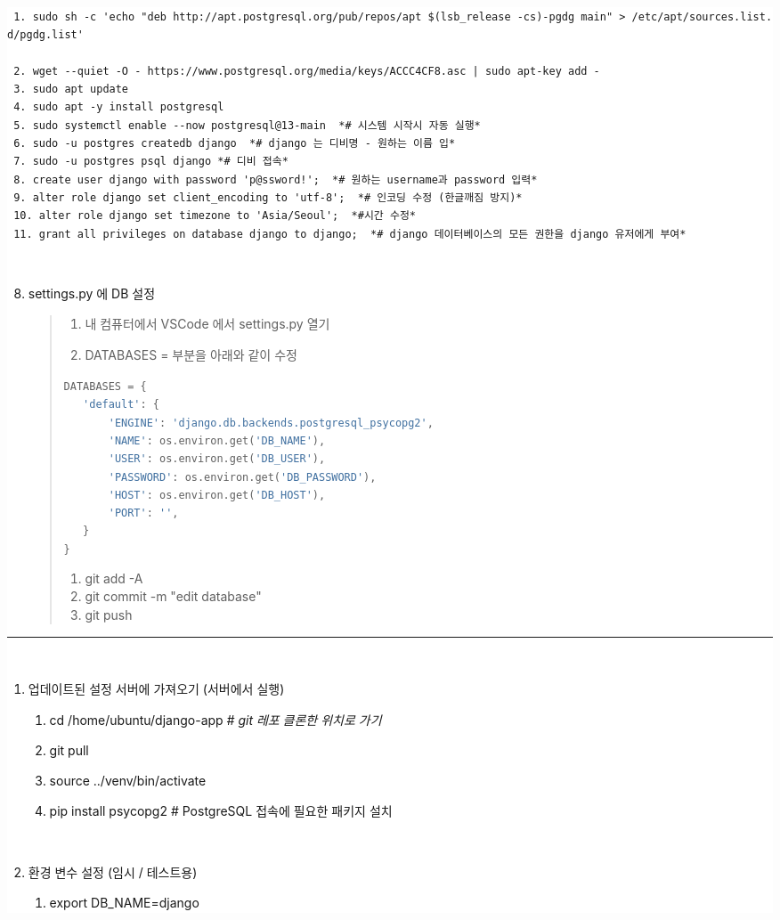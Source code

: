      1. sudo sh -c 'echo "deb http://apt.postgresql.org/pub/repos/apt $(lsb_release -cs)-pgdg main" > /etc/apt/sources.list.d/pgdg.list'
    
     2. wget --quiet -O - https://www.postgresql.org/media/keys/ACCC4CF8.asc | sudo apt-key add -
     3. sudo apt update
     4. sudo apt -y install postgresql
     5. sudo systemctl enable --now postgresql@13-main  *# 시스템 시작시 자동 실행*
     6. sudo -u postgres createdb django  *# django 는 디비명 - 원하는 이름 입*
     7. sudo -u postgres psql django *# 디비 접속*
     8. create user django with password 'p@ssword!';  *# 원하는 username과 password 입력*
     9. alter role django set client_encoding to 'utf-8';  *# 인코딩 수정 (한글깨짐 방지)*
     10. alter role django set timezone to 'Asia/Seoul';  *#시간 수정*
     11. grant all privileges on database django to django;  *# django 데이터베이스의 모든 권한을 django 유저에게 부여*

<br>

8. settings.py 에 DB 설정

    > 1. 내 컴퓨터에서 VSCode 에서 settings.py 열기
    >
    > 2. DATABASES = 부분을 아래와 같이 수정
    >
    > ````python
    > DATABASES = {
    >    'default': {
    >        'ENGINE': 'django.db.backends.postgresql_psycopg2',
    >        'NAME': os.environ.get('DB_NAME'),
    >        'USER': os.environ.get('DB_USER'),
    >        'PASSWORD': os.environ.get('DB_PASSWORD'),
    >        'HOST': os.environ.get('DB_HOST'),
    >        'PORT': '',
    >    }
    > }
    > ````
    >
    >  1. git add -A
    >  2. git commit -m "edit database"
    >  3. git push

----

<br>

1. 업데이트된 설정 서버에 가져오기 (서버에서 실행)

    1. cd /home/ubuntu/django-app *# git 레포 클론한 위치로 가기*

    2. git pull
    3. source ../venv/bin/activate
    4. pip install psycopg2 # PostgreSQL 접속에 필요한 패키지 설치

<br>

2. 환경 변수 설정 (임시 / 테스트용)

    1. export DB_NAME=django
